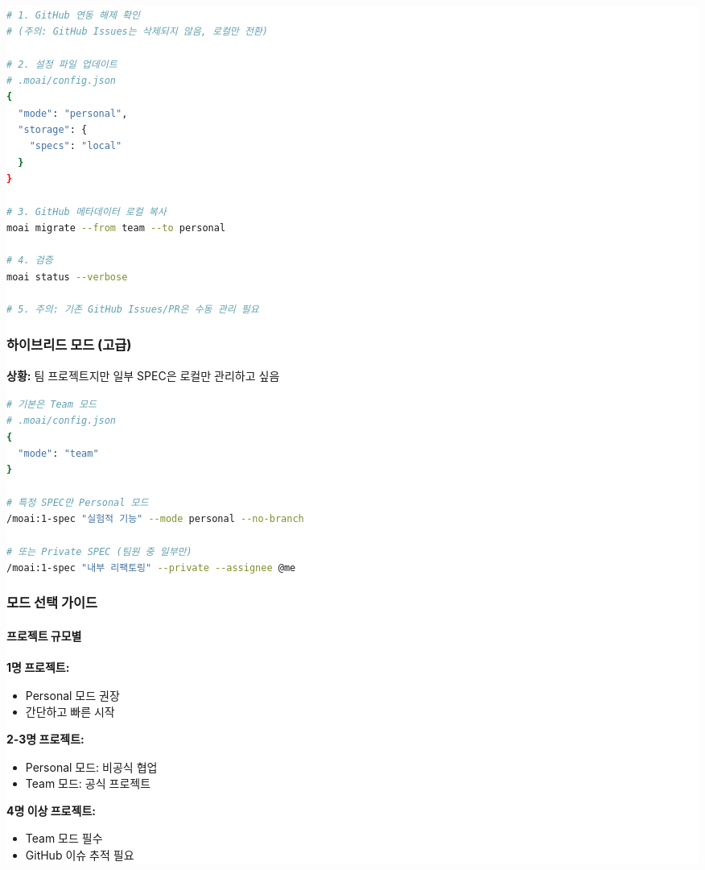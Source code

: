 ```bash
# 1. GitHub 연동 해제 확인
# (주의: GitHub Issues는 삭제되지 않음, 로컬만 전환)

# 2. 설정 파일 업데이트
# .moai/config.json
{
  "mode": "personal",
  "storage": {
    "specs": "local"
  }
}

# 3. GitHub 메타데이터 로컬 복사
moai migrate --from team --to personal

# 4. 검증
moai status --verbose

# 5. 주의: 기존 GitHub Issues/PR은 수동 관리 필요
```

### 하이브리드 모드 (고급)

**상황:** 팀 프로젝트지만 일부 SPEC은 로컬만 관리하고 싶음

```bash
# 기본은 Team 모드
# .moai/config.json
{
  "mode": "team"
}

# 특정 SPEC만 Personal 모드
/moai:1-spec "실험적 기능" --mode personal --no-branch

# 또는 Private SPEC (팀원 중 일부만)
/moai:1-spec "내부 리팩토링" --private --assignee @me
```

### 모드 선택 가이드

#### 프로젝트 규모별

**1명 프로젝트:**
- Personal 모드 권장
- 간단하고 빠른 시작

**2-3명 프로젝트:**
- Personal 모드: 비공식 협업
- Team 모드: 공식 프로젝트

**4명 이상 프로젝트:**
- Team 모드 필수
- GitHub 이슈 추적 필요
